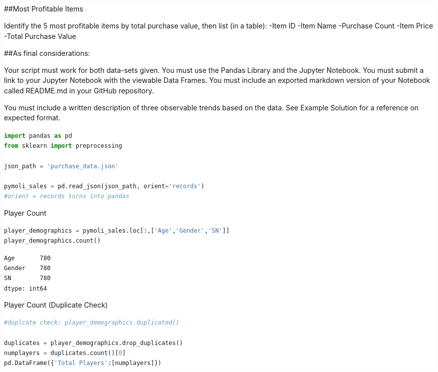 ##Most Profitable Items

Identify the 5 most profitable items by total purchase value, then list (in a table):
-Item ID
-Item Name
-Purchase Count
-Item Price
-Total Purchase Value

##As final considerations:

Your script must work for both data-sets given.
You must use the Pandas Library and the Jupyter Notebook.
You must submit a link to your Jupyter Notebook with the viewable Data Frames. 
You must include an exported markdown version of your Notebook called  README.md in your GitHub repository.

You must include a written description of three observable trends based on the data. 
See Example Solution for a reference on expected format.


```python
import pandas as pd
from sklearn import preprocessing

json_path = 'purchase_data.json'

pymoli_sales = pd.read_json(json_path, orient='records')
#orient = records turns into pandas 
```

Player Count


```python
player_demographics = pymoli_sales.loc[:,['Age','Gender','SN']]
player_demographics.count()
```




    Age       780
    Gender    780
    SN        780
    dtype: int64



Player Count (Duplicate Check)


```python
#duplcate check: player_demographics.duplicated()

duplicates = player_demographics.drop_duplicates()
numplayers = duplicates.count()[0]
pd.DataFrame({'Total Players':[numplayers]})
```

